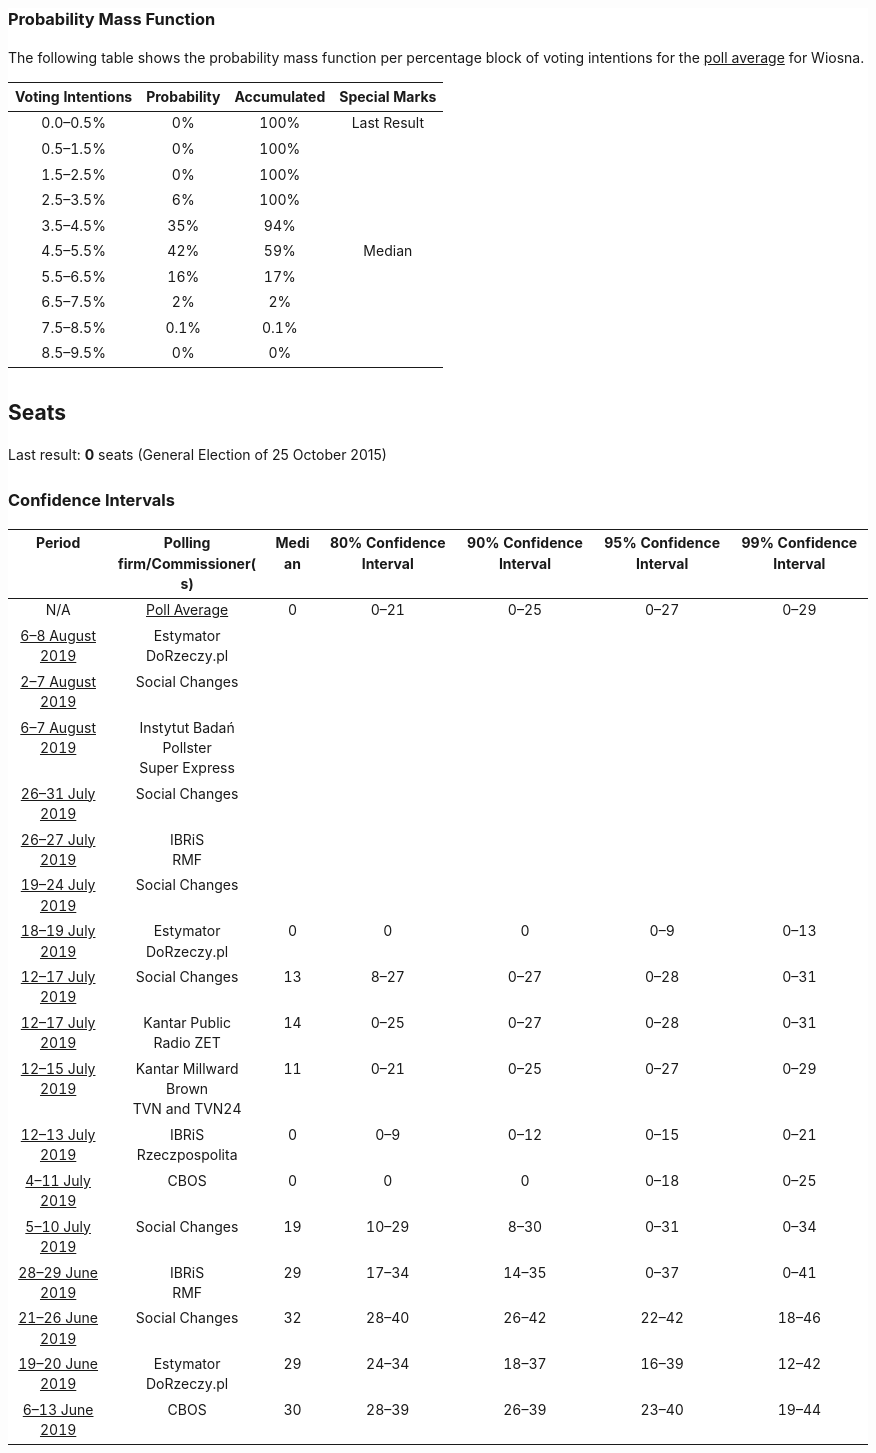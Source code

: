 ### Probability Mass Function

The following table shows the probability mass function per percentage block of voting intentions for the [poll average](average.html) for Wiosna.

| Voting Intentions | Probability | Accumulated | Special Marks |
|:-----------------:|:-----------:|:-----------:|:-------------:|
| 0.0–0.5% | 0% | 100% | Last Result |
| 0.5–1.5% | 0% | 100% |  |
| 1.5–2.5% | 0% | 100% |  |
| 2.5–3.5% | 6% | 100% |  |
| 3.5–4.5% | 35% | 94% |  |
| 4.5–5.5% | 42% | 59% | Median |
| 5.5–6.5% | 16% | 17% |  |
| 6.5–7.5% | 2% | 2% |  |
| 7.5–8.5% | 0.1% | 0.1% |  |
| 8.5–9.5% | 0% | 0% |  |


## Seats

Last result: **0** seats (General Election of 25 October 2015)

### Confidence Intervals

| Period     | Polling firm/Commissioner(s) | Median | 80% Confidence Interval | 90% Confidence Interval | 95% Confidence Interval | 99% Confidence Interval |
|:----------:|:----------------:|:------:|:-----------------------:|:-----------------------:|:-----------------------:|:-----------------------:|
| N/A | [Poll Average](average.html) | 0 | 0–21 | 0–25 | 0–27 | 0–29 |
| [6–8 August 2019](2019-08-08-Estymator.html) | Estymator <br> DoRzeczy.pl |  |  |  |  |  |
| [2–7 August 2019](2019-08-07-SocialChanges.html) | Social Changes |  |  |  |  |  |
| [6–7 August 2019](2019-08-07-InstytutBadańPollster.html) | Instytut Badań Pollster <br> Super Express |  |  |  |  |  |
| [26–31 July 2019](2019-07-31-SocialChanges.html) | Social Changes |  |  |  |  |  |
| [26–27 July 2019](2019-07-27-IBRiS.html) | IBRiS <br> RMF |  |  |  |  |  |
| [19–24 July 2019](2019-07-24-SocialChanges.html) | Social Changes |  |  |  |  |  |
| [18–19 July 2019](2019-07-19-Estymator.html) | Estymator <br> DoRzeczy.pl | 0 | 0 | 0 | 0–9 | 0–13 |
| [12–17 July 2019](2019-07-17-SocialChanges.html) | Social Changes | 13 | 8–27 | 0–27 | 0–28 | 0–31 |
| [12–17 July 2019](2019-07-17-KantarPublic.html) | Kantar Public <br> Radio ZET | 14 | 0–25 | 0–27 | 0–28 | 0–31 |
| [12–15 July 2019](2019-07-15-KantarMillwardBrown.html) | Kantar Millward Brown <br> TVN and TVN24 | 11 | 0–21 | 0–25 | 0–27 | 0–29 |
| [12–13 July 2019](2019-07-13-IBRiS.html) | IBRiS <br> Rzeczpospolita | 0 | 0–9 | 0–12 | 0–15 | 0–21 |
| [4–11 July 2019](2019-07-11-CBOS.html) | CBOS | 0 | 0 | 0 | 0–18 | 0–25 |
| [5–10 July 2019](2019-07-10-SocialChanges.html) | Social Changes | 19 | 10–29 | 8–30 | 0–31 | 0–34 |
| [28–29 June 2019](2019-06-29-IBRiS.html) | IBRiS <br> RMF | 29 | 17–34 | 14–35 | 0–37 | 0–41 |
| [21–26 June 2019](2019-06-26-SocialChanges.html) | Social Changes | 32 | 28–40 | 26–42 | 22–42 | 18–46 |
| [19–20 June 2019](2019-06-20-Estymator.html) | Estymator <br> DoRzeczy.pl | 29 | 24–34 | 18–37 | 16–39 | 12–42 |
| [6–13 June 2019](2019-06-13-CBOS.html) | CBOS | 30 | 28–39 | 26–39 | 23–40 | 19–44 |